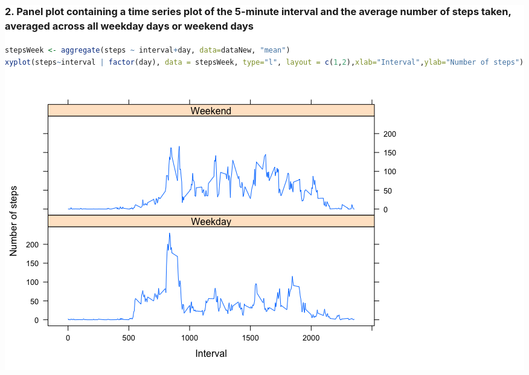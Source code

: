 ### 2. Panel plot containing a time series plot of the 5-minute interval and the average number of steps taken, averaged across all weekday days or weekend days


```r
stepsWeek <- aggregate(steps ~ interval+day, data=dataNew, "mean")
xyplot(steps~interval | factor(day), data = stepsWeek, type="l", layout = c(1,2),xlab="Interval",ylab="Number of steps")
```

![](PA1_template_files/figure-html/unnamed-chunk-26-1.png)

